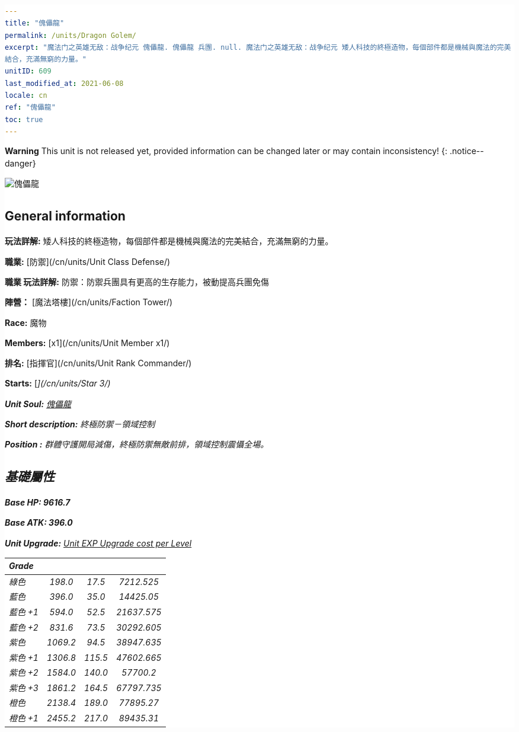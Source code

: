 ```yaml
---
title: "傀儡龍"
permalink: /units/Dragon Golem/
excerpt: "魔法门之英雄无敌：战争纪元 傀儡龍. 傀儡龍 兵團. null. 魔法门之英雄无敌：战争纪元 矮人科技的終極造物，每個部件都是機械與魔法的完美結合，充滿無窮的力量。"
unitID: 609
last_modified_at: 2021-06-08
locale: cn
ref: "傀儡龍"
toc: true
---
```

**Warning** This unit is not released yet, provided information can be changed later or may contain inconsistency!
{: .notice--danger}

  ![傀儡龍](/images/u/ti_kuileilong.jpg)

## General information
 **玩法詳解:** 矮人科技的終極造物，每個部件都是機械與魔法的完美結合，充滿無窮的力量。

 **職業:** [防禦](/cn/units/Unit Class Defense/)

 **職業 玩法詳解:** 防禦：防禦兵團具有更高的生存能力，被動提高兵團免傷

 **陣營：** [魔法塔樓](/cn/units/Faction Tower/)

 **Race:** 魔物

 **Members:** [x1](/cn/units/Unit Member x1/)

 **排名:** [指揮官](/cn/units/Unit Rank Commander/)

 **Starts:** [<i class="fas fa-star"/><i class="fas fa-star"/><i class="fas fa-star"/>](/cn/units/Star 3/)

 **Unit Soul:** [傀儡龍](/cn/Items/unt_243/)

 **Short description:** 終極防禦－領域控制

 **Position :** 群體守護開局減傷，終極防禦無敵前排，領域控制震懾全場。

## 基礎屬性
 **Base HP: 9616.7**

 **Base ATK: 396.0**

 **Unit Upgrade:** [Unit EXP Upgrade cost per Level](/units/UnitUpgradeEXPPerLevel/)

  |          Grade      |   <i class="fas fa-fan"/>   | <i class="fas fa-shield-alt"/> |    <i class="fas fa-heart"/>   |
  |:--------------------|:--------:|:--------:|:--------:|
  | 綠色 | 198.0 | 17.5 | 7212.525 |
  | 藍色 | 396.0 | 35.0 | 14425.05 |
  | 藍色 +1 | 594.0 | 52.5 | 21637.575 |
  | 藍色 +2 | 831.6 | 73.5 | 30292.605 |
  | 紫色 | 1069.2 | 94.5 | 38947.635 |
  | 紫色 +1 | 1306.8 | 115.5 | 47602.665 |
  | 紫色 +2 | 1584.0 | 140.0 | 57700.2 |
  | 紫色 +3 | 1861.2 | 164.5 | 67797.735 |
  | 橙色 | 2138.4 | 189.0 | 77895.27 |
  | 橙色 +1 | 2455.2 | 217.0 | 89435.31 |